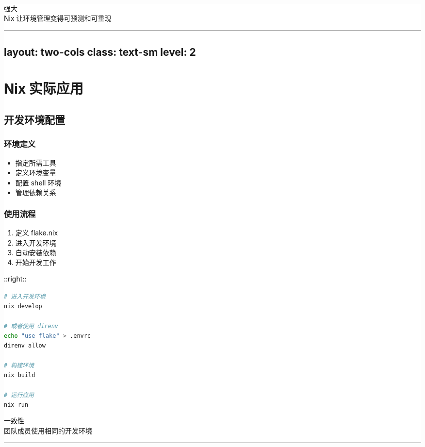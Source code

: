 <div class="mt-6 p-4 bg-purple-50 rounded-lg">
  <div class="text-sm font-semibold text-purple-800">强大</div>
  <div class="text-sm text-purple-700">Nix 让环境管理变得可预测和可重现</div>
</div>

---
layout: two-cols
class: text-sm
level: 2
---

# Nix 实际应用

## 开发环境配置

<div class="space-y-4">

### 环境定义
- 指定所需工具
- 定义环境变量
- 配置 shell 环境
- 管理依赖关系

### 使用流程
1. 定义 flake.nix
2. 进入开发环境
3. 自动安装依赖
4. 开始开发工作

</div>

::right::

```bash
# 进入开发环境
nix develop

# 或者使用 direnv
echo "use flake" > .envrc
direnv allow

# 构建环境
nix build

# 运行应用
nix run
```

<div class="mt-6 p-4 bg-indigo-50 rounded-lg">
  <div class="text-sm font-semibold text-indigo-800">一致性</div>
  <div class="text-sm text-indigo-700">团队成员使用相同的开发环境</div>
</div>

---
